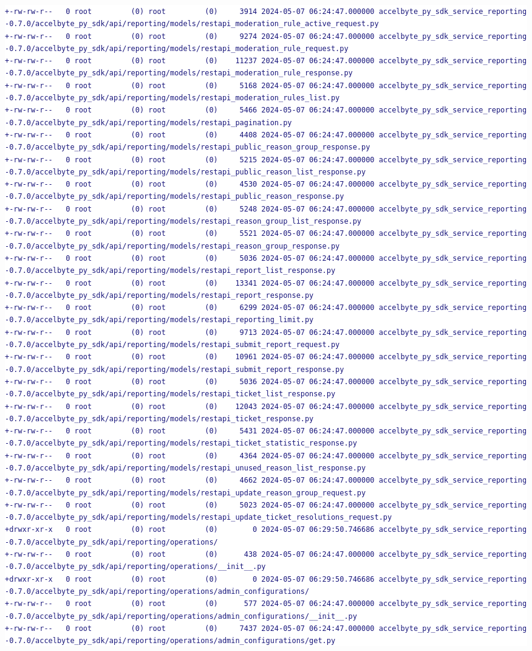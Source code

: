 ```diff
+-rw-rw-r--   0 root         (0) root         (0)     3914 2024-05-07 06:24:47.000000 accelbyte_py_sdk_service_reporting-0.7.0/accelbyte_py_sdk/api/reporting/models/restapi_moderation_rule_active_request.py
+-rw-rw-r--   0 root         (0) root         (0)     9274 2024-05-07 06:24:47.000000 accelbyte_py_sdk_service_reporting-0.7.0/accelbyte_py_sdk/api/reporting/models/restapi_moderation_rule_request.py
+-rw-rw-r--   0 root         (0) root         (0)    11237 2024-05-07 06:24:47.000000 accelbyte_py_sdk_service_reporting-0.7.0/accelbyte_py_sdk/api/reporting/models/restapi_moderation_rule_response.py
+-rw-rw-r--   0 root         (0) root         (0)     5168 2024-05-07 06:24:47.000000 accelbyte_py_sdk_service_reporting-0.7.0/accelbyte_py_sdk/api/reporting/models/restapi_moderation_rules_list.py
+-rw-rw-r--   0 root         (0) root         (0)     5466 2024-05-07 06:24:47.000000 accelbyte_py_sdk_service_reporting-0.7.0/accelbyte_py_sdk/api/reporting/models/restapi_pagination.py
+-rw-rw-r--   0 root         (0) root         (0)     4408 2024-05-07 06:24:47.000000 accelbyte_py_sdk_service_reporting-0.7.0/accelbyte_py_sdk/api/reporting/models/restapi_public_reason_group_response.py
+-rw-rw-r--   0 root         (0) root         (0)     5215 2024-05-07 06:24:47.000000 accelbyte_py_sdk_service_reporting-0.7.0/accelbyte_py_sdk/api/reporting/models/restapi_public_reason_list_response.py
+-rw-rw-r--   0 root         (0) root         (0)     4530 2024-05-07 06:24:47.000000 accelbyte_py_sdk_service_reporting-0.7.0/accelbyte_py_sdk/api/reporting/models/restapi_public_reason_response.py
+-rw-rw-r--   0 root         (0) root         (0)     5248 2024-05-07 06:24:47.000000 accelbyte_py_sdk_service_reporting-0.7.0/accelbyte_py_sdk/api/reporting/models/restapi_reason_group_list_response.py
+-rw-rw-r--   0 root         (0) root         (0)     5521 2024-05-07 06:24:47.000000 accelbyte_py_sdk_service_reporting-0.7.0/accelbyte_py_sdk/api/reporting/models/restapi_reason_group_response.py
+-rw-rw-r--   0 root         (0) root         (0)     5036 2024-05-07 06:24:47.000000 accelbyte_py_sdk_service_reporting-0.7.0/accelbyte_py_sdk/api/reporting/models/restapi_report_list_response.py
+-rw-rw-r--   0 root         (0) root         (0)    13341 2024-05-07 06:24:47.000000 accelbyte_py_sdk_service_reporting-0.7.0/accelbyte_py_sdk/api/reporting/models/restapi_report_response.py
+-rw-rw-r--   0 root         (0) root         (0)     6299 2024-05-07 06:24:47.000000 accelbyte_py_sdk_service_reporting-0.7.0/accelbyte_py_sdk/api/reporting/models/restapi_reporting_limit.py
+-rw-rw-r--   0 root         (0) root         (0)     9713 2024-05-07 06:24:47.000000 accelbyte_py_sdk_service_reporting-0.7.0/accelbyte_py_sdk/api/reporting/models/restapi_submit_report_request.py
+-rw-rw-r--   0 root         (0) root         (0)    10961 2024-05-07 06:24:47.000000 accelbyte_py_sdk_service_reporting-0.7.0/accelbyte_py_sdk/api/reporting/models/restapi_submit_report_response.py
+-rw-rw-r--   0 root         (0) root         (0)     5036 2024-05-07 06:24:47.000000 accelbyte_py_sdk_service_reporting-0.7.0/accelbyte_py_sdk/api/reporting/models/restapi_ticket_list_response.py
+-rw-rw-r--   0 root         (0) root         (0)    12043 2024-05-07 06:24:47.000000 accelbyte_py_sdk_service_reporting-0.7.0/accelbyte_py_sdk/api/reporting/models/restapi_ticket_response.py
+-rw-rw-r--   0 root         (0) root         (0)     5431 2024-05-07 06:24:47.000000 accelbyte_py_sdk_service_reporting-0.7.0/accelbyte_py_sdk/api/reporting/models/restapi_ticket_statistic_response.py
+-rw-rw-r--   0 root         (0) root         (0)     4364 2024-05-07 06:24:47.000000 accelbyte_py_sdk_service_reporting-0.7.0/accelbyte_py_sdk/api/reporting/models/restapi_unused_reason_list_response.py
+-rw-rw-r--   0 root         (0) root         (0)     4662 2024-05-07 06:24:47.000000 accelbyte_py_sdk_service_reporting-0.7.0/accelbyte_py_sdk/api/reporting/models/restapi_update_reason_group_request.py
+-rw-rw-r--   0 root         (0) root         (0)     5023 2024-05-07 06:24:47.000000 accelbyte_py_sdk_service_reporting-0.7.0/accelbyte_py_sdk/api/reporting/models/restapi_update_ticket_resolutions_request.py
+drwxr-xr-x   0 root         (0) root         (0)        0 2024-05-07 06:29:50.746686 accelbyte_py_sdk_service_reporting-0.7.0/accelbyte_py_sdk/api/reporting/operations/
+-rw-rw-r--   0 root         (0) root         (0)      438 2024-05-07 06:24:47.000000 accelbyte_py_sdk_service_reporting-0.7.0/accelbyte_py_sdk/api/reporting/operations/__init__.py
+drwxr-xr-x   0 root         (0) root         (0)        0 2024-05-07 06:29:50.746686 accelbyte_py_sdk_service_reporting-0.7.0/accelbyte_py_sdk/api/reporting/operations/admin_configurations/
+-rw-rw-r--   0 root         (0) root         (0)      577 2024-05-07 06:24:47.000000 accelbyte_py_sdk_service_reporting-0.7.0/accelbyte_py_sdk/api/reporting/operations/admin_configurations/__init__.py
+-rw-rw-r--   0 root         (0) root         (0)     7437 2024-05-07 06:24:47.000000 accelbyte_py_sdk_service_reporting-0.7.0/accelbyte_py_sdk/api/reporting/operations/admin_configurations/get.py
```
